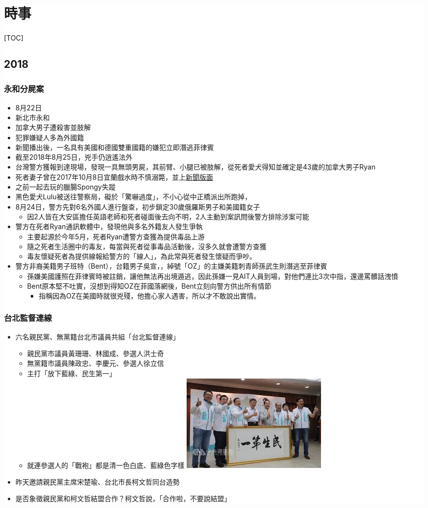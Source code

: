 # 時事

[TOC]

## 2018

### 永和分屍案

- 8月22日
- 新北市永和
- 加拿大男子遭殺害並肢解
- 犯罪嫌疑人多為外國籍
- 新聞播出後，一名具有美國和德國雙重國籍的嫌犯立即潛逃菲律賓
- 截至2018年8月25日，兇手仍逍遙法外
- 台灣警方獲報到達現場，發現一具無頭男屍，其前臂、小腿已被肢解，從死者愛犬得知並確定是43歲的加拿大男子Ryan
- 死者妻子曾在2017年10月8日宜蘭戲水時不慎溺斃，並上[新聞版面](https://www.mirrormedia.mg/story/20180822soc007/)
- 之前一起去玩的臘腸Spongy失蹤
- 黑色愛犬Lulu被送往警察局，礙於「驚嚇過度」，不小心從中正橋派出所跑掉，
- 8月24日，警方先對6名外國人進行盤查，初步鎖定30歲俄羅斯男子和美國籍女子
  - 因2人皆在大安區擔任英語老師和死者碰面後去向不明，2人主動到案訊問後警方排除涉案可能
- 警方在死者Ryan通訊軟體中，發現他與多名外籍友人發生爭執
  - 主要起源於今年5月，死者Ryan遭警方查獲為提供毒品上游
  - 隨之死者生活圈中的毒友，每當與死者從事毒品活動後，沒多久就會遭警方查獲
  - 毒友懷疑死者為提供線報給警方的「線人」，為此常與死者發生懷疑而爭吵。
- 警方非裔美籍男子班特（Bent），台籍男子吳宣，，綽號「OZ」的主嫌美籍刺青師孫武生則潛逃至菲律賓
  - 孫嫌美國護照在菲律賓時被註銷，讓他無法再出境遁逃，因此孫嫌一見AIT人員到場，對他們連比3次中指，還邊罵髒話洩憤
  - Bent原本堅不吐實，沒想到得知OZ在菲國落網後，Bent立刻向警方供出所有情節
    - 指稱因為OZ在美國時就很兇殘，他擔心家人遇害，所以才不敢說出實情。

### 台北監督連線

- 六名親民黨、無黨籍台北市議員共組「台北監督連線」
  - 親民黨市議員黃珊珊、林國成、參選人洪士奇
  - 無黨籍市議員陳政忠、李慶元、參選人徐立信
  - 主打「放下藍綠、民生第一」
  - 就連參選人的「戰袍」都是清一色白底、藍綠色字樣
        ![Untitled.png](images/Untitled.png)

- 昨天邀請親民黨主席宋楚瑜、台北市長柯文哲同台造勢
- 是否象徵親民黨和柯文哲結盟合作？柯文哲說，「合作啦，不要說結盟」
